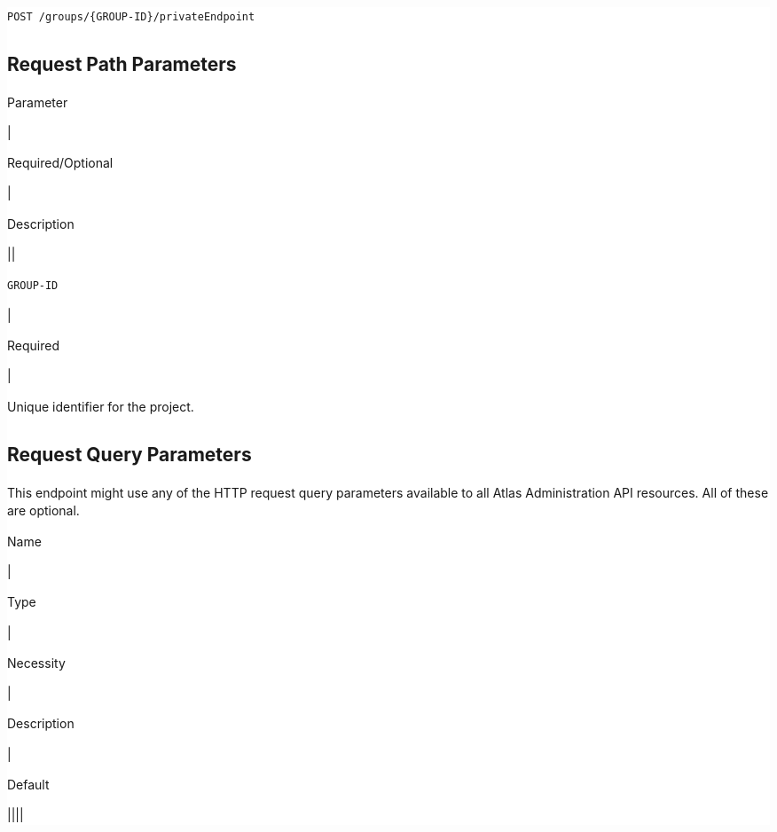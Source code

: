     
    
    POST /groups/{GROUP-ID}/privateEndpoint  
      
  
## Request Path Parameters

Parameter

|

Required/Optional

|

Description  
  
||  
  
`GROUP-ID`

|

Required

|

Unique identifier for the project.  
  
## Request Query Parameters

This endpoint might use any of the HTTP request query parameters available to
all Atlas Administration API resources. All of these are optional.

Name

|

Type

|

Necessity

|

Description

|

Default  
  
||||  
  